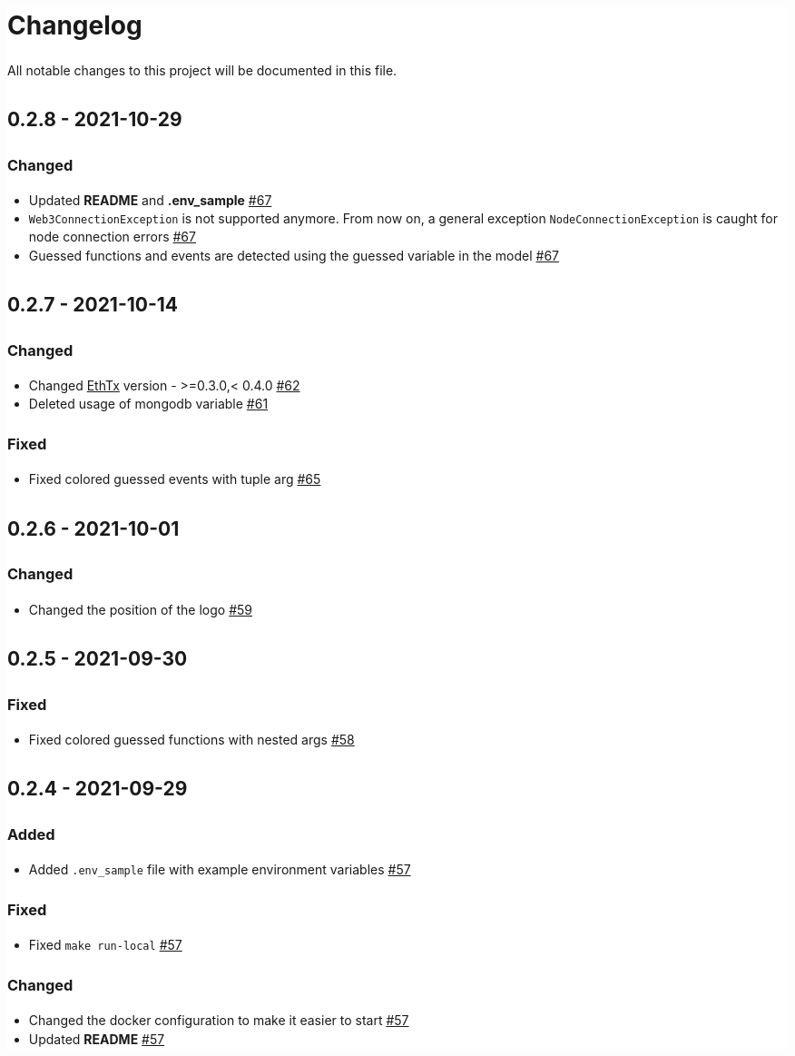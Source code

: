 # Changelog
All notable changes to this project will be documented in this file.

## 0.2.8 - 2021-10-29
### Changed
- Updated **README** and **.env_sample** [#67](https://github.com/EthTx/ethtx_ce/pull/67)
- `Web3ConnectionException` is not supported anymore. From now on, a general exception `NodeConnectionException`
  is caught for node connection errors  [#67](https://github.com/EthTx/ethtx_ce/pull/67)
- Guessed functions and events are detected using the guessed variable in the
  model [#67](https://github.com/EthTx/ethtx_ce/pull/67)


## 0.2.7 - 2021-10-14
### Changed
- Changed [EthTx](https://github.com/EthTx/ethtx) version - >=0.3.0,<
  0.4.0 [#62](https://github.com/EthTx/ethtx_ce/pull/62)
- Deleted usage of mongodb variable [#61](https://github.com/EthTx/ethtx_ce/pull/61)

### Fixed
- Fixed colored guessed events with tuple arg [#65](https://github.com/EthTx/ethtx_ce/pull/65)


## 0.2.6 - 2021-10-01
### Changed
- Changed the position of the logo [#59](https://github.com/EthTx/ethtx_ce/pull/59)


## 0.2.5 - 2021-09-30
### Fixed
- Fixed colored guessed functions with nested args [#58](https://github.com/EthTx/ethtx_ce/pull/58)


## 0.2.4 - 2021-09-29
### Added
- Added `.env_sample` file with example environment variables [#57](https://github.com/EthTx/ethtx_ce/pull/57)

### Fixed
- Fixed `make run-local` [#57](https://github.com/EthTx/ethtx_ce/pull/57)

### Changed
- Changed the docker configuration to make it easier to start [#57](https://github.com/EthTx/ethtx_ce/pull/57)
- Updated **README** [#57](https://github.com/EthTx/ethtx_ce/pull/57)
